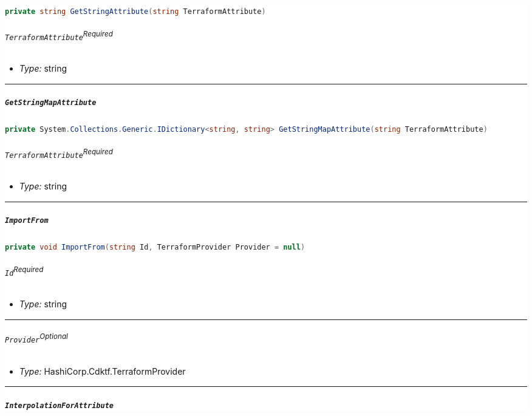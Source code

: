 ```csharp
private string GetStringAttribute(string TerraformAttribute)
```

###### `TerraformAttribute`<sup>Required</sup> <a name="TerraformAttribute" id="@cdktf/provider-boundary.credentialStoreVault.CredentialStoreVault.getStringAttribute.parameter.terraformAttribute"></a>

- *Type:* string

---

##### `GetStringMapAttribute` <a name="GetStringMapAttribute" id="@cdktf/provider-boundary.credentialStoreVault.CredentialStoreVault.getStringMapAttribute"></a>

```csharp
private System.Collections.Generic.IDictionary<string, string> GetStringMapAttribute(string TerraformAttribute)
```

###### `TerraformAttribute`<sup>Required</sup> <a name="TerraformAttribute" id="@cdktf/provider-boundary.credentialStoreVault.CredentialStoreVault.getStringMapAttribute.parameter.terraformAttribute"></a>

- *Type:* string

---

##### `ImportFrom` <a name="ImportFrom" id="@cdktf/provider-boundary.credentialStoreVault.CredentialStoreVault.importFrom"></a>

```csharp
private void ImportFrom(string Id, TerraformProvider Provider = null)
```

###### `Id`<sup>Required</sup> <a name="Id" id="@cdktf/provider-boundary.credentialStoreVault.CredentialStoreVault.importFrom.parameter.id"></a>

- *Type:* string

---

###### `Provider`<sup>Optional</sup> <a name="Provider" id="@cdktf/provider-boundary.credentialStoreVault.CredentialStoreVault.importFrom.parameter.provider"></a>

- *Type:* HashiCorp.Cdktf.TerraformProvider

---

##### `InterpolationForAttribute` <a name="InterpolationForAttribute" id="@cdktf/provider-boundary.credentialStoreVault.CredentialStoreVault.interpolationForAttribute"></a>

